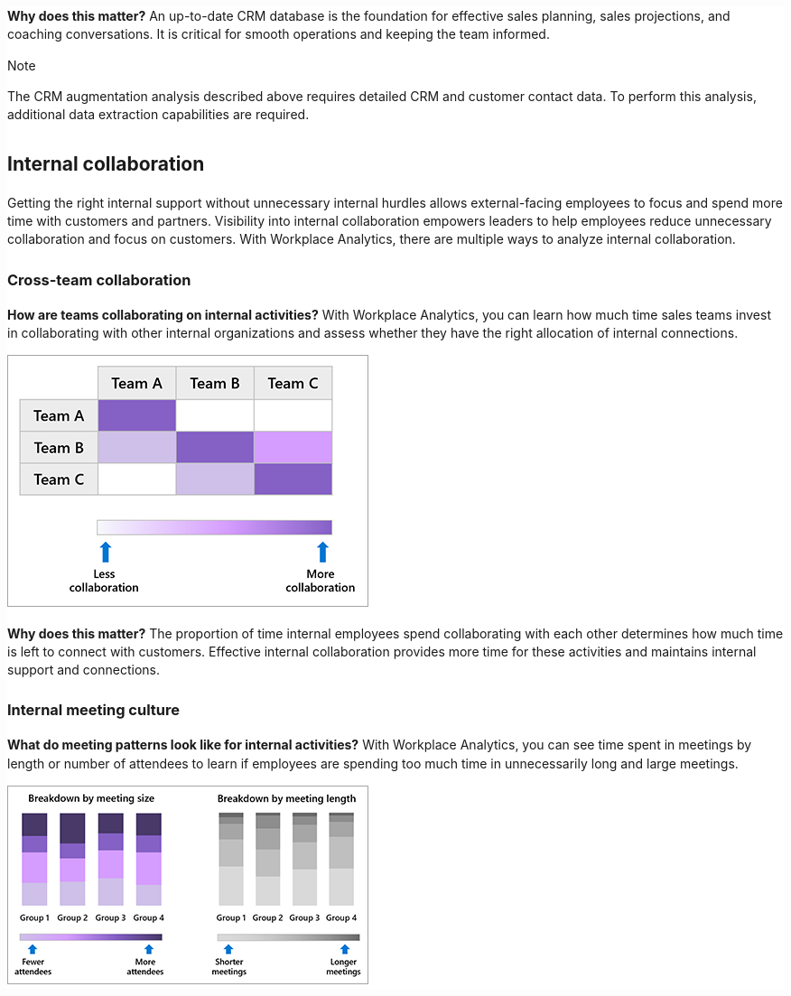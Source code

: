 **Why does this matter?** An up-to-date CRM database is the foundation for effective sales planning, sales projections, and coaching conversations. It is critical for smooth operations and keeping the team informed.

> [!NOTE]
> The CRM augmentation analysis described above requires detailed CRM and customer contact data. To perform this analysis, additional data extraction capabilities are required.

## Internal collaboration

Getting the right internal support without unnecessary internal hurdles allows external-facing employees to focus and spend more time with customers and partners. Visibility into internal collaboration empowers leaders to help employees reduce unnecessary collaboration and focus on customers. With Workplace Analytics, there are multiple ways to analyze internal collaboration.

### Cross-team collaboration

**How are teams collaborating on internal activities?** With Workplace Analytics, you can learn how much time sales teams invest in collaborating with other internal organizations and assess whether they have the right allocation of internal connections.

![Cross-team collaboration](../media/cross-team-collaboration.png)

**Why does this matter?** The proportion of time internal employees spend collaborating with each other determines how much time is left to connect with customers. Effective internal collaboration provides more time for these activities and maintains internal support and connections.

### Internal meeting culture

**What do meeting patterns look like for internal activities?** With Workplace Analytics, you can see time spent in meetings by length or number of attendees to learn if employees are spending too much time in unnecessarily long and large meetings.

![Internal meeting culture](../media/internal-meeting-culture.png)
